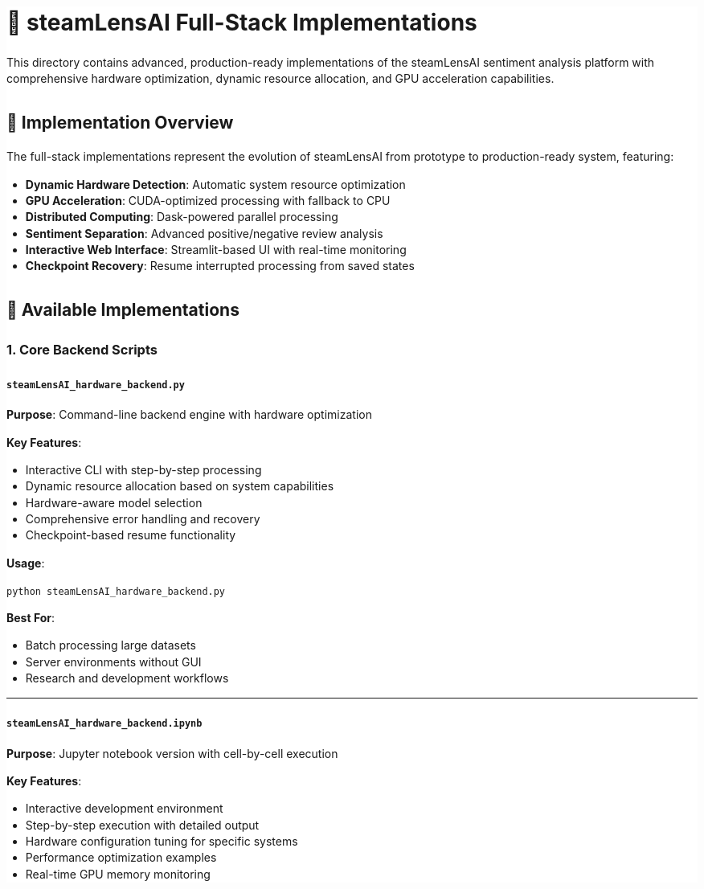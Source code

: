 # 🚀 steamLensAI Full-Stack Implementations

This directory contains advanced, production-ready implementations of the steamLensAI sentiment analysis platform with comprehensive hardware optimization, dynamic resource allocation, and GPU acceleration capabilities.

## 📁 Implementation Overview

The full-stack implementations represent the evolution of steamLensAI from prototype to production-ready system, featuring:

- **Dynamic Hardware Detection**: Automatic system resource optimization
- **GPU Acceleration**: CUDA-optimized processing with fallback to CPU
- **Distributed Computing**: Dask-powered parallel processing
- **Sentiment Separation**: Advanced positive/negative review analysis
- **Interactive Web Interface**: Streamlit-based UI with real-time monitoring
- **Checkpoint Recovery**: Resume interrupted processing from saved states

## 🎯 Available Implementations

### 1. Core Backend Scripts

#### `steamLensAI_hardware_backend.py`
**Purpose**: Command-line backend engine with hardware optimization

**Key Features**:
- Interactive CLI with step-by-step processing
- Dynamic resource allocation based on system capabilities
- Hardware-aware model selection
- Comprehensive error handling and recovery
- Checkpoint-based resume functionality

**Usage**:
```bash
python steamLensAI_hardware_backend.py
```

**Best For**: 
- Batch processing large datasets
- Server environments without GUI
- Research and development workflows

---

#### `steamLensAI_hardware_backend.ipynb`
**Purpose**: Jupyter notebook version with cell-by-cell execution

**Key Features**:
- Interactive development environment
- Step-by-step execution with detailed output
- Hardware configuration tuning for specific systems
- Performance optimization examples
- Real-time GPU memory monitoring
